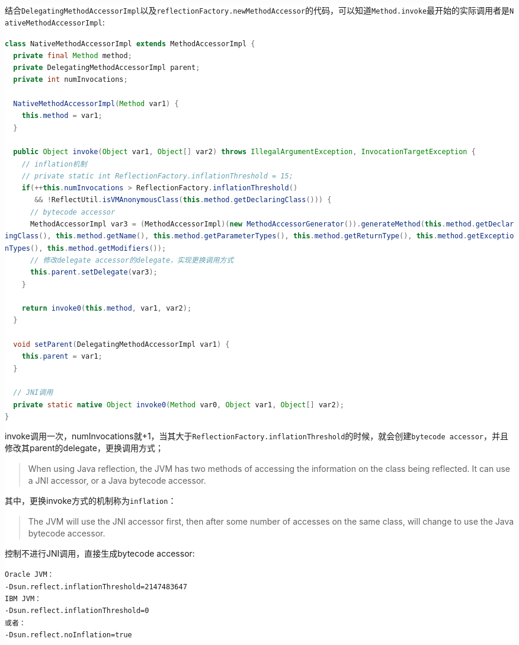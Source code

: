 结合`DelegatingMethodAccessorImpl`以及`reflectionFactory.newMethodAccessor`的代码，可以知道`Method.invoke`最开始的实际调用者是`NativeMethodAccessorImpl`:

```java
class NativeMethodAccessorImpl extends MethodAccessorImpl {
  private final Method method;
  private DelegatingMethodAccessorImpl parent;
  private int numInvocations;

  NativeMethodAccessorImpl(Method var1) {
    this.method = var1;
  }

  public Object invoke(Object var1, Object[] var2) throws IllegalArgumentException, InvocationTargetException {
    // inflation机制
    // private static int ReflectionFactory.inflationThreshold = 15;
    if(++this.numInvocations > ReflectionFactory.inflationThreshold() 
       && !ReflectUtil.isVMAnonymousClass(this.method.getDeclaringClass())) {
      // bytecode accessor
      MethodAccessorImpl var3 = (MethodAccessorImpl)(new MethodAccessorGenerator()).generateMethod(this.method.getDeclaringClass(), this.method.getName(), this.method.getParameterTypes(), this.method.getReturnType(), this.method.getExceptionTypes(), this.method.getModifiers());
      // 修改delegate accessor的delegate，实现更换调用方式
      this.parent.setDelegate(var3);
    }
    
    return invoke0(this.method, var1, var2);
  }
  
  void setParent(DelegatingMethodAccessorImpl var1) {
    this.parent = var1;
  }
  
  // JNI调用
  private static native Object invoke0(Method var0, Object var1, Object[] var2);
}
```

invoke调用一次，numInvocations就+1，当其大于`ReflectionFactory.inflationThreshold`的时候，就会创建`bytecode accessor`，并且修改其parent的delegate，更换调用方式；

> When using Java reflection, the JVM has two methods of accessing the information on the class being reflected. It can use a JNI accessor, or a Java bytecode accessor.

其中，更换invoke方式的机制称为`inflation`：

> The JVM will use the JNI accessor first, then after some number of accesses on the same class, will change to use the Java bytecode accessor. 

控制不进行JNI调用，直接生成bytecode accessor:

```
Oracle JVM：
-Dsun.reflect.inflationThreshold=2147483647
IBM JVM：
-Dsun.reflect.inflationThreshold=0
或者：
-Dsun.reflect.noInflation=true
```
